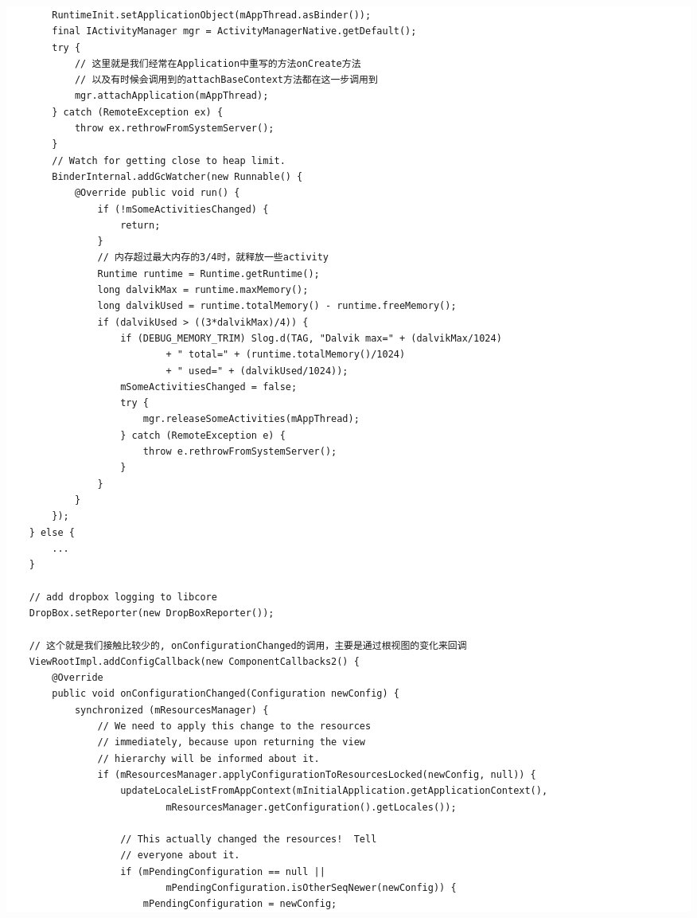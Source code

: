             RuntimeInit.setApplicationObject(mAppThread.asBinder());
            final IActivityManager mgr = ActivityManagerNative.getDefault();
            try {
                // 这里就是我们经常在Application中重写的方法onCreate方法
                // 以及有时候会调用到的attachBaseContext方法都在这一步调用到
                mgr.attachApplication(mAppThread);
            } catch (RemoteException ex) {
                throw ex.rethrowFromSystemServer();
            }
            // Watch for getting close to heap limit.
            BinderInternal.addGcWatcher(new Runnable() {
                @Override public void run() {
                    if (!mSomeActivitiesChanged) {
                        return;
                    }
                    // 内存超过最大内存的3/4时，就释放一些activity
                    Runtime runtime = Runtime.getRuntime();
                    long dalvikMax = runtime.maxMemory();
                    long dalvikUsed = runtime.totalMemory() - runtime.freeMemory();
                    if (dalvikUsed > ((3*dalvikMax)/4)) {
                        if (DEBUG_MEMORY_TRIM) Slog.d(TAG, "Dalvik max=" + (dalvikMax/1024)
                                + " total=" + (runtime.totalMemory()/1024)
                                + " used=" + (dalvikUsed/1024));
                        mSomeActivitiesChanged = false;
                        try {
                            mgr.releaseSomeActivities(mAppThread);
                        } catch (RemoteException e) {
                            throw e.rethrowFromSystemServer();
                        }
                    }
                }
            });
        } else {
            ...
        }

        // add dropbox logging to libcore
        DropBox.setReporter(new DropBoxReporter());

        // 这个就是我们接触比较少的, onConfigurationChanged的调用，主要是通过根视图的变化来回调
        ViewRootImpl.addConfigCallback(new ComponentCallbacks2() {
            @Override
            public void onConfigurationChanged(Configuration newConfig) {
                synchronized (mResourcesManager) {
                    // We need to apply this change to the resources
                    // immediately, because upon returning the view
                    // hierarchy will be informed about it.
                    if (mResourcesManager.applyConfigurationToResourcesLocked(newConfig, null)) {
                        updateLocaleListFromAppContext(mInitialApplication.getApplicationContext(),
                                mResourcesManager.getConfiguration().getLocales());

                        // This actually changed the resources!  Tell
                        // everyone about it.
                        if (mPendingConfiguration == null ||
                                mPendingConfiguration.isOtherSeqNewer(newConfig)) {
                            mPendingConfiguration = newConfig;
